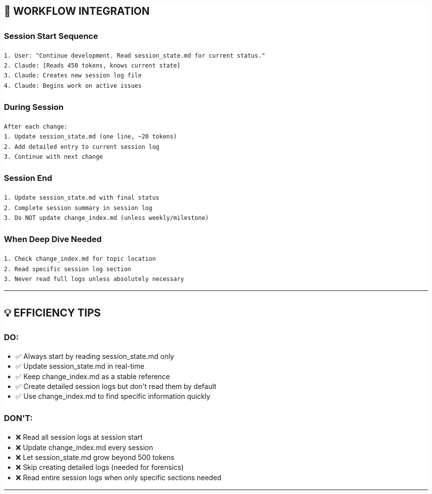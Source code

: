 
## 🔄 WORKFLOW INTEGRATION

### Session Start Sequence

```
1. User: "Continue development. Read session_state.md for current status."
2. Claude: [Reads 450 tokens, knows current state]
3. Claude: Creates new session log file
4. Claude: Begins work on active issues
```

### During Session

```
After each change:
1. Update session_state.md (one line, ~20 tokens)
2. Add detailed entry to current session log
3. Continue with next change
```

### Session End

```
1. Update session_state.md with final status
2. Complete session summary in session log
3. Do NOT update change_index.md (unless weekly/milestone)
```

### When Deep Dive Needed

```
1. Check change_index.md for topic location
2. Read specific session log section
3. Never read full logs unless absolutely necessary
```

---

## 💡 EFFICIENCY TIPS

### DO:

* ✅ Always start by reading session_state.md only
* ✅ Update session_state.md in real-time
* ✅ Keep change_index.md as a stable reference
* ✅ Create detailed session logs but don't read them by default
* ✅ Use change_index.md to find specific information quickly

### DON'T:

* ❌ Read all session logs at session start
* ❌ Update change_index.md every session
* ❌ Let session_state.md grow beyond 500 tokens
* ❌ Skip creating detailed logs (needed for forensics)
* ❌ Read entire session logs when only specific sections needed

---